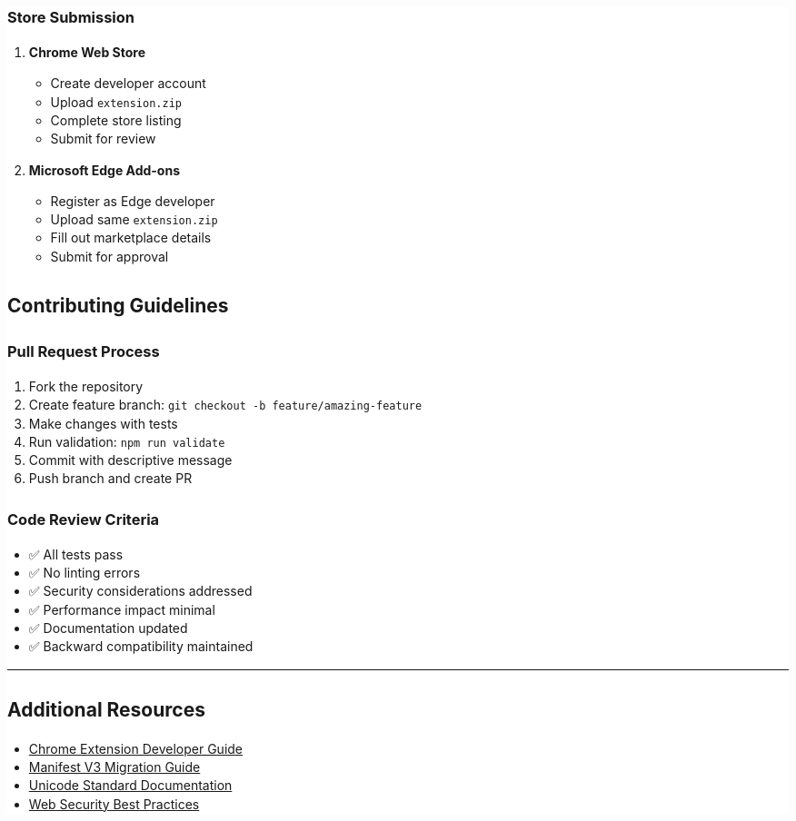 ### Store Submission

1. **Chrome Web Store**
   - Create developer account
   - Upload `extension.zip`
   - Complete store listing
   - Submit for review

2. **Microsoft Edge Add-ons**
   - Register as Edge developer
   - Upload same `extension.zip`
   - Fill out marketplace details
   - Submit for approval

## Contributing Guidelines

### Pull Request Process

1. Fork the repository
2. Create feature branch: `git checkout -b feature/amazing-feature`
3. Make changes with tests
4. Run validation: `npm run validate`
5. Commit with descriptive message
6. Push branch and create PR

### Code Review Criteria

- ✅ All tests pass
- ✅ No linting errors
- ✅ Security considerations addressed
- ✅ Performance impact minimal
- ✅ Documentation updated
- ✅ Backward compatibility maintained

---

## Additional Resources

- [Chrome Extension Developer Guide](https://developer.chrome.com/docs/extensions/)
- [Manifest V3 Migration Guide](https://developer.chrome.com/docs/extensions/migrating/)
- [Unicode Standard Documentation](https://unicode.org/standard/standard.html)
- [Web Security Best Practices](https://web.dev/security/)